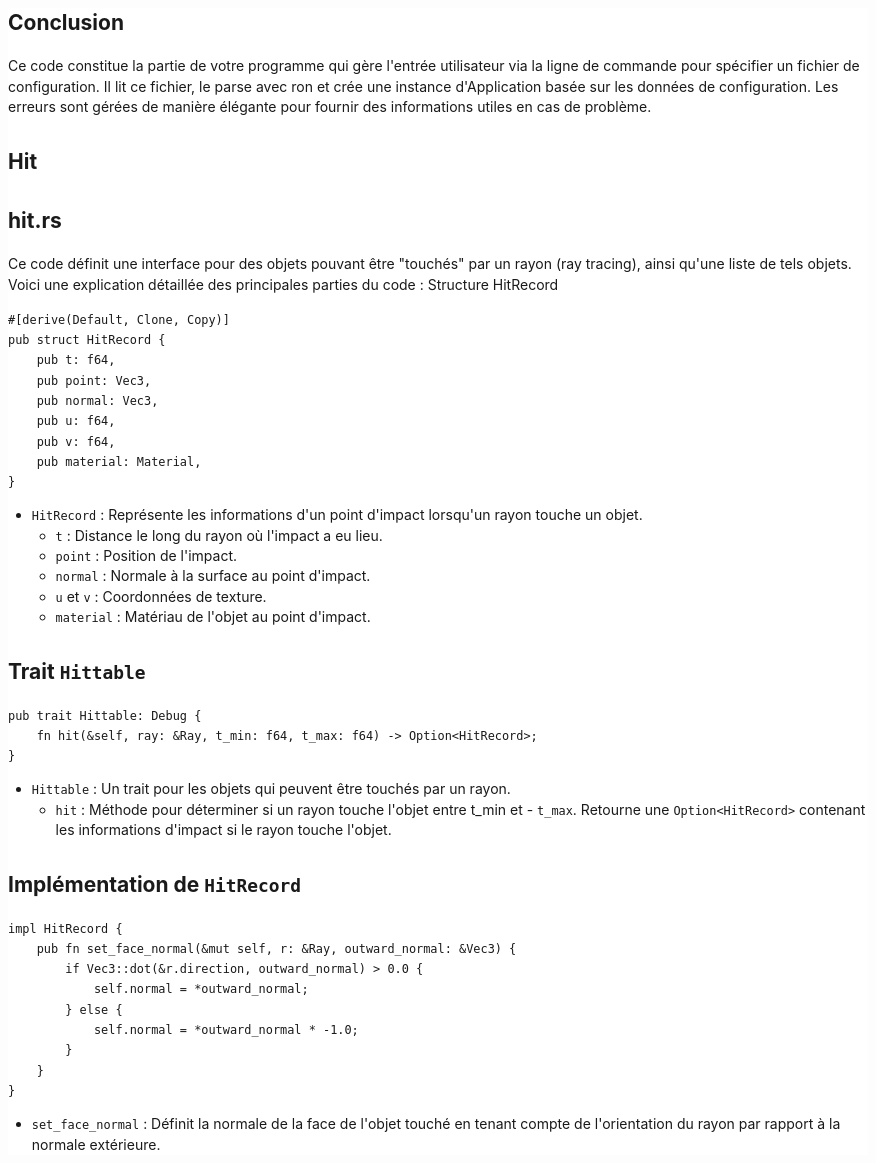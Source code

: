 ## Conclusion

Ce code constitue la partie de votre programme qui gère l'entrée utilisateur via la ligne de commande pour spécifier un fichier de configuration. Il lit ce fichier, le parse avec ron et crée une instance d'Application basée sur les données de configuration. Les erreurs sont gérées de manière élégante pour fournir des informations utiles en cas de problème.
## Hit
## hit.rs
Ce code définit une interface pour des objets pouvant être "touchés" par un rayon (ray tracing), ainsi qu'une liste de tels objets. Voici une explication détaillée des principales parties du code :
Structure HitRecord
```
#[derive(Default, Clone, Copy)]
pub struct HitRecord {
    pub t: f64,
    pub point: Vec3,
    pub normal: Vec3,
    pub u: f64,
    pub v: f64,
    pub material: Material,
}
```
- ``HitRecord`` : Représente les informations d'un point d'impact lorsqu'un rayon touche un objet.
    - ``t`` : Distance le long du rayon où l'impact a eu lieu.
    - ``point`` : Position de l'impact.
    - ``normal`` : Normale à la surface au point d'impact.
    - ``u`` et ``v`` : Coordonnées de texture.
    - ``material`` : Matériau de l'objet au point d'impact.

## Trait ``Hittable``
```
pub trait Hittable: Debug {
    fn hit(&self, ray: &Ray, t_min: f64, t_max: f64) -> Option<HitRecord>;
}
```
- ``Hittable`` : Un trait pour les objets qui peuvent être touchés par un rayon.
    - ``hit`` : Méthode pour déterminer si un rayon touche l'objet entre t_min et - ``t_max``. Retourne une ``Option<HitRecord>`` contenant les informations d'impact si le rayon touche l'objet.

## Implémentation de ``HitRecord``
```
impl HitRecord {
    pub fn set_face_normal(&mut self, r: &Ray, outward_normal: &Vec3) {
        if Vec3::dot(&r.direction, outward_normal) > 0.0 {
            self.normal = *outward_normal;
        } else {
            self.normal = *outward_normal * -1.0;
        }
    }
}
```
- ``set_face_normal`` : Définit la normale de la face de l'objet touché en tenant compte de l'orientation du rayon par rapport à la normale extérieure.
